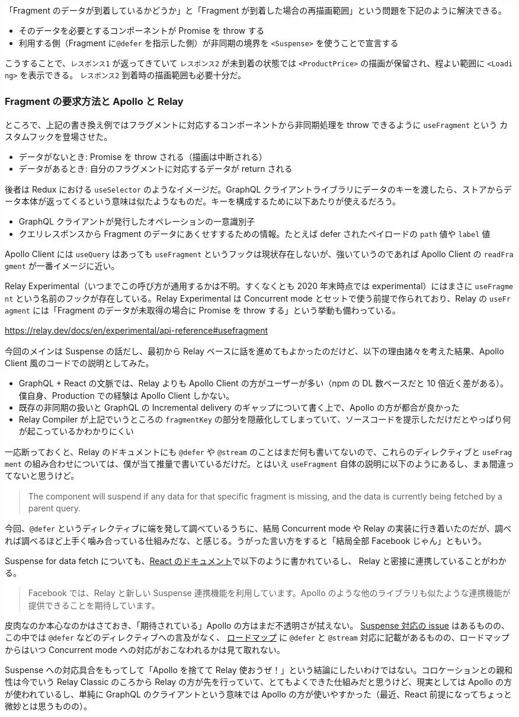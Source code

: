 「Fragment のデータが到着しているかどうか」と「Fragment が到着した場合の再描画範囲」という問題を下記のように解決できる。

- そのデータを必要とするコンポーネントが Promise を throw する
- 利用する側（Fragment に`@defer` を指示した側）が非同期の境界を `<Suspense>` を使うことで宣言する

こうすることで、`レスポンス1` が返ってきていて `レスポンス2` が未到着の状態では `<ProductPrice>` の描画が保留され、程よい範囲に `<Loading>` を表示できる。 `レスポンス2` 到着時の描画範囲も必要十分だ。

### Fragment の要求方法と Apollo と Relay

ところで、上記の書き換え例ではフラグメントに対応するコンポーネントから非同期処理を throw できるように `useFragment` という カスタムフックを登場させた。

- データがないとき: Promise を throw される（描画は中断される）
- データがあるとき: 自分のフラグメントに対応するデータが return される

後者は Redux における `useSelector` のようなイメージだ。GraphQL クライアントライブラリにデータのキーを渡したら、ストアからデータ本体が返ってくるという意味は似たようなものだ。キーを構成するために以下あたりが使えるだろう。

- GraphQL クライアントが発行したオペレーションの一意識別子
- クエリレスポンスから Fragment のデータにあくせすするための情報。たとえば defer されたペイロードの `path` 値や `label` 値

Apollo Client には `useQuery` はあっても `useFragment` というフックは現状存在しないが、強いていうのであれば Apollo Client の `readFragment` が一番イメージに近い。

Relay Experimental（いつまでこの呼び方が通用するかは不明。すくなくとも 2020 年末時点では experimental）にはまさに `useFragment` という名前のフックが存在している。Relay Experimental は Concurrent mode とセットで使う前提で作られており、Relay の `useFragment` には「Fragment のデータが未取得の場合に Promise を throw する」という挙動も備わっている。

https://relay.dev/docs/en/experimental/api-reference#usefragment

今回のメインは Suspense の話だし、最初から Relay ベースに話を進めてもよかったのだけど、以下の理由諸々を考えた結果、Apollo Client 風のコードでの説明としてみた。

- GraphQL + React の文脈では、Relay よりも Apollo Client の方がユーザーが多い（npm の DL 数ベースだと 10 倍近く差がある）。僕自身、Production での経験は Apollo Client しかない。
- 既存の非同期の扱いと GraphQL の Incremental delivery のギャップについて書く上で、Apollo の方が都合が良かった
- Relay Compiler が上記でいうところの `fragmentKey` の部分を隠蔽化してしまっていて、ソースコードを提示しただけだとやっぱり何が起こっているかわかりにくい

一応断っておくと、Relay のドキュメントにも `@defer` や `@stream` のことはまだ何も書いてないので、これらのディレクティブと `useFragment` の組み合わせについては、僕が当て推量で書いているだけだ。とはいえ `useFragment` 自体の説明に以下のようにあるし、まぁ間違ってないと思うけど。

> The component will suspend if any data for that specific fragment is missing, and the data is currently being fetched by a parent query.

今回、`@defer` というディレクティブに端を発して調べているうちに、結局 Concurrent mode や Relay の実装に行き着いたのだが、調べれば調べるほど上手く噛み合っている仕組みだな、と感じる。うがった言い方をすると「結局全部 Facebook じゃん」ともいう。

Suspense for data fetch についても、[React のドキュメント](https://ja.reactjs.org/docs/concurrent-mode-suspense.html#what-is-suspense-exactly)で以下のように書かれているし、 Relay と密接に連携していることがわかる。

> Facebook では、Relay と新しい Suspense 連携機能を利用しています。Apollo のような他のライブラリも似たような連携機能が提供できることを期待しています。

皮肉なのか本心なのかはさておき、「期待されている」Apollo の方はまだ不透明さが拭えない。 [Suspense 対応の issue](https://github.com/apollographql/apollo-feature-requests/issues/162) はあるものの、この中では `@defer` などのディレクティブへの言及がなく、 [ロードマップ](https://github.com/apollographql/apollo-client/blob/main/ROADMAP.md#35) に `@defer` と `@stream` 対応に記載があるものの、ロードマップからはいつ Concurrent mode への対応がおこなわれるかは見て取れない。

Suspense への対応具合をもってして「Apollo を捨てて Relay 使おうぜ！」という結論にしたいわけではない。コロケーションとの親和性は今でいう Relay Classic のころから Relay の方が先を行っていて、とてもよくできた仕組みだと思うけど、現実としては Apollo の方が使われているし、単純に GraphQL のクライアントという意味では Apollo の方が使いやすかった（最近、React 前提になってちょっと微妙とは思うものの）。
